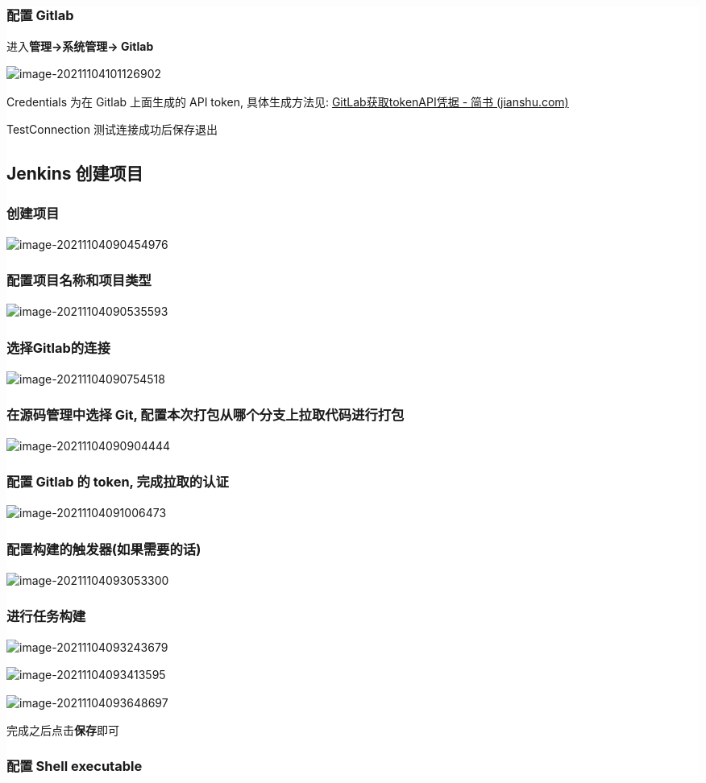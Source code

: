 ### 配置 Gitlab

进入**管理->系统管理-> Gitlab**

![image-20211104101126902](/screen_shot/image-20211104101126902.png)

Credentials 为在 Gitlab 上面生成的 API token, 具体生成方法见: [GitLab获取tokenAPI凭据 - 简书 (jianshu.com)](https://www.jianshu.com/p/d204c339eeef)

TestConnection 测试连接成功后保存退出

## Jenkins 创建项目

### 创建项目

![image-20211104090454976](/screen_shot/image-20211104090454976.png)

### 配置项目名称和项目类型

![image-20211104090535593](/screen_shot/image-20211104090535593.png)

### 选择Gitlab的连接

![image-20211104090754518](/screen_shot/image-20211104090754518.png)

### 在源码管理中选择 Git, 配置本次打包从哪个分支上拉取代码进行打包

![image-20211104090904444](/screen_shot/image-20211104090904444.png)

### 配置 Gitlab 的 token, 完成拉取的认证

![image-20211104091006473](/screen_shot/image-20211104091006473.png)

### 配置构建的触发器(如果需要的话)

![image-20211104093053300](/screen_shot/image-20211104093053300.png)

### 进行任务构建
![image-20211104093243679](/screen_shot/image-20211104093243679.png)

![image-20211104093413595](/screen_shot/image-20211104093413595.png)

![image-20211104093648697](/screen_shot/image-20211104093648697.png)

完成之后点击**保存**即可

### 配置 Shell executable
